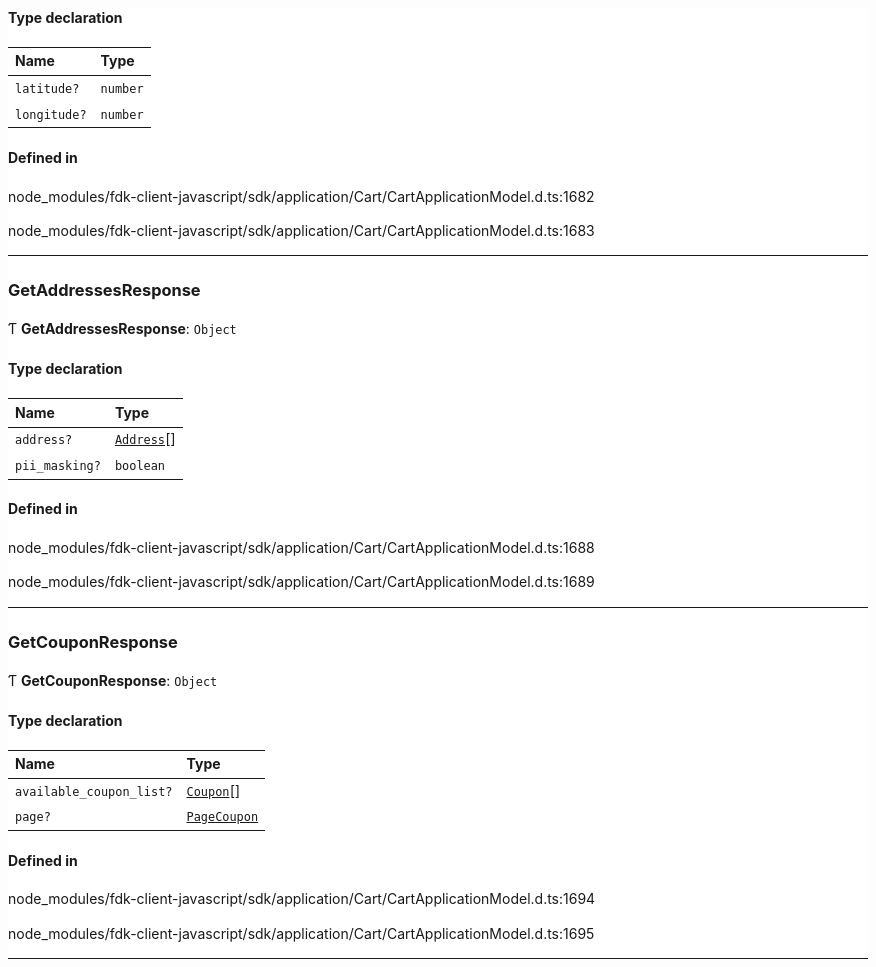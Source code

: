 #### Type declaration

| Name | Type |
| :------ | :------ |
| `latitude?` | `number` |
| `longitude?` | `number` |

#### Defined in

node_modules/fdk-client-javascript/sdk/application/Cart/CartApplicationModel.d.ts:1682

node_modules/fdk-client-javascript/sdk/application/Cart/CartApplicationModel.d.ts:1683

___

### GetAddressesResponse

Ƭ **GetAddressesResponse**: `Object`

#### Type declaration

| Name | Type |
| :------ | :------ |
| `address?` | [`Address`](node_modules_fdk_client_javascript_sdk_application_Cart_CartApplicationModel.export_.md#address)[] |
| `pii_masking?` | `boolean` |

#### Defined in

node_modules/fdk-client-javascript/sdk/application/Cart/CartApplicationModel.d.ts:1688

node_modules/fdk-client-javascript/sdk/application/Cart/CartApplicationModel.d.ts:1689

___

### GetCouponResponse

Ƭ **GetCouponResponse**: `Object`

#### Type declaration

| Name | Type |
| :------ | :------ |
| `available_coupon_list?` | [`Coupon`](node_modules_fdk_client_javascript_sdk_application_Cart_CartApplicationModel.export_.md#coupon)[] |
| `page?` | [`PageCoupon`](node_modules_fdk_client_javascript_sdk_application_Cart_CartApplicationModel.export_.md#pagecoupon) |

#### Defined in

node_modules/fdk-client-javascript/sdk/application/Cart/CartApplicationModel.d.ts:1694

node_modules/fdk-client-javascript/sdk/application/Cart/CartApplicationModel.d.ts:1695

___
